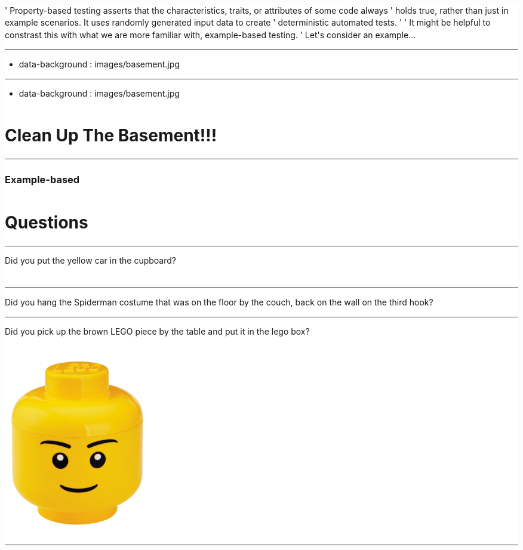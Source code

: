 ' Property-based testing asserts that the characteristics, traits, or attributes of some code always
' holds true, rather than just in example scenarios. It uses randomly generated input data to create
' deterministic automated tests.
' 
' It might be helpful to constrast this with what we are more familiar with, example-based testing.
' Let's consider an example...

***

- data-background : images/basement.jpg

***

- data-background : images/basement.jpg

# <span class="introrust">Clean Up The Basement!!!</span>

***

### Example-based ###
# <span class="altHeader">Questions</span> #

---

Did you put the <span class="accentYellow">yellow</span> car in the <span class="accent">cupboard?</span>
<br />
<br />
<i class="fa fa-car fa-3x"></i>

---

Did you hang the <span class="accent">Spiderman</span> costume that was on the floor by the couch, back on the wall on the 
<span class="accentYellow">third</span> hook?

--- 

Did you <span class="accent">pick up</span> the brown LEGO piece by the <span class="accent">table</span> and put it in the lego box?
<br />
<br />
![Lego Head](images/legohead.png)

---